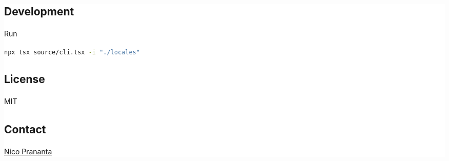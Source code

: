 ## Development

Run

```bash
npx tsx source/cli.tsx -i "./locales"
```

## License

MIT

## Contact

[Nico Prananta](https://twitter.com/2co_p)
